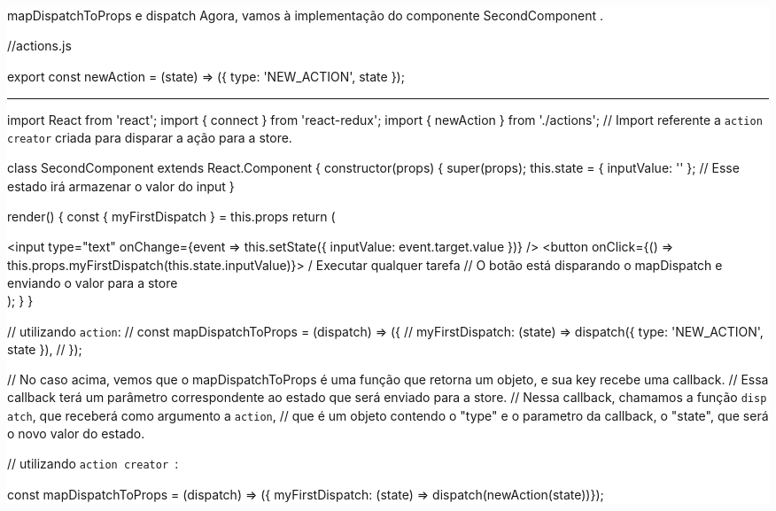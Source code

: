 mapDispatchToProps e dispatch
Agora, vamos à implementação do componente SecondComponent .

//actions.js

export const newAction = (state) => ({ type: 'NEW_ACTION', state });

--------------

import React from 'react';
import { connect } from 'react-redux';
import { newAction } from './actions';
// Import referente a `action creator` criada para disparar a ação para a store.

class SecondComponent extends React.Component {
  constructor(props) {
    super(props);
    this.state = { inputValue: '' };
    // Esse estado irá armazenar o valor do input
  }

  render() {
    const { myFirstDispatch } = this.props
    return (
      <div>
        <input
          type="text"
          onChange={event => this.setState({ inputValue: event.target.value })}
        />
        <button onClick={() => this.props.myFirstDispatch(this.state.inputValue)}> /
          Executar qualquer tarefa
        </button>
    // O botão está disparando o mapDispatch e enviando o valor para a store
      </div>
    );
  }
}

// utilizando `action`:
// const mapDispatchToProps = (dispatch) => ({
  // myFirstDispatch: (state) => dispatch({ type: 'NEW_ACTION', state }),
// });

// No caso acima, vemos que o mapDispatchToProps é uma função que retorna um objeto, e sua key recebe uma callback.
// Essa callback terá um parâmetro correspondente ao estado que será enviado para a store.
// Nessa callback, chamamos a função `dispatch`, que receberá como argumento a `action`,
// que é um objeto contendo o "type" e o parametro da callback, o "state", que será o novo valor do estado.


// utilizando `action creator `:

const mapDispatchToProps = (dispatch) => ({
  myFirstDispatch: (state) => dispatch(newAction(state))});
